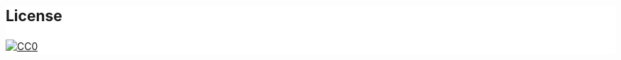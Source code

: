 ## License

[](https://github.com/fiatjaf/awesome-jq#license)

[![CC0](https://camo.githubusercontent.com/87dcb0978b064fa1825115518f85a4161f31121bedc6da8543bbb0efbf3154d8/68747470733a2f2f6c6963656e7365627574746f6e732e6e65742f702f7a65726f2f312e302f38387833312e706e67)](https://creativecommons.org/publicdomain/zero/1.0/)